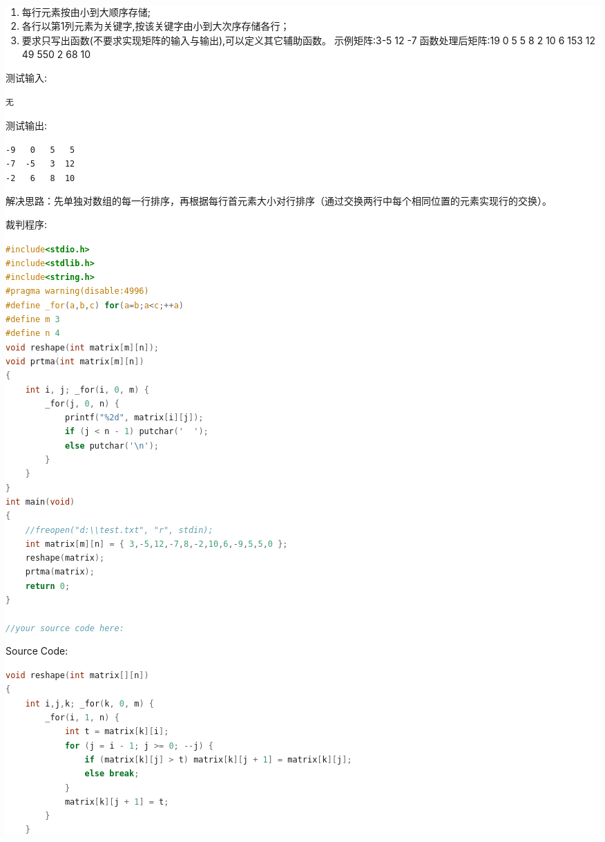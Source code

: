 1. 每行元素按由小到大顺序存储;  
1. 各行以第1列元素为关键字,按该关键字由小到大次序存储各行； 
1. 要求只写出函数(不要求实现矩阵的输入与输出),可以定义其它辅助函数。 
   示例矩阵:3-5 12 -7 函数处理后矩阵:19 0 5 5 8 2 10 6
153 12 49 550
2 68 10

测试输入: 
```
无
```
测试输出:
```
-9   0   5   5
-7  -5   3  12
-2   6   8  10
```
解决思路：先单独对数组的每一行排序，再根据每行首元素大小对行排序（通过交换两行中每个相同位置的元素实现行的交换）。

裁判程序:
```c
#include<stdio.h>
#include<stdlib.h>
#include<string.h>
#pragma warning(disable:4996)
#define _for(a,b,c) for(a=b;a<c;++a)
#define m 3
#define n 4
void reshape(int matrix[m][n]);
void prtma(int matrix[m][n])
{
	int i, j; _for(i, 0, m) {
		_for(j, 0, n) {
			printf("%2d", matrix[i][j]);
			if (j < n - 1) putchar('  ');
			else putchar('\n');
		}
	}
}
int main(void)
{
	//freopen("d:\\test.txt", "r", stdin);
	int matrix[m][n] = { 3,-5,12,-7,8,-2,10,6,-9,5,5,0 };
	reshape(matrix);
	prtma(matrix);
	return 0;
}

//your source code here:

```

Source Code:
```c
void reshape(int matrix[][n])
{
	int i,j,k; _for(k, 0, m) {
		_for(i, 1, n) {
			int t = matrix[k][i];
			for (j = i - 1; j >= 0; --j) {
				if (matrix[k][j] > t) matrix[k][j + 1] = matrix[k][j];
				else break;
			}
			matrix[k][j + 1] = t;
		}
	}
```